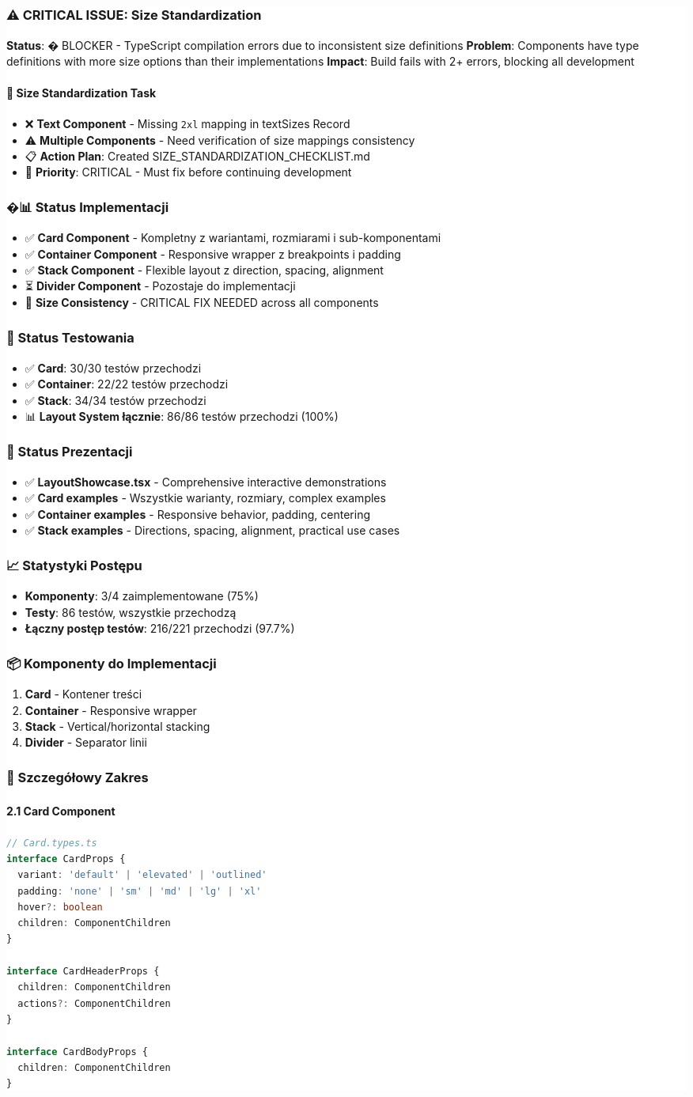 ### ⚠️ CRITICAL ISSUE: Size Standardization
**Status**: � BLOCKER - TypeScript compilation errors due to inconsistent size definitions
**Problem**: Components have type definitions with more size options than their implementations
**Impact**: Build fails with 2+ errors, blocking all development

#### 🔧 Size Standardization Task
- ❌ **Text Component** - Missing `2xl` mapping in textSizes Record
- ⚠️ **Multiple Components** - Need verification of size mappings consistency
- 📋 **Action Plan**: Created SIZE_STANDARDIZATION_CHECKLIST.md
- 🎯 **Priority**: CRITICAL - Must fix before continuing development

### �📊 Status Implementacji
- ✅ **Card Component** - Kompletny z wariantami, rozmiarami i sub-komponentami
- ✅ **Container Component** - Responsive wrapper z breakpoints i padding
- ✅ **Stack Component** - Flexible layout z direction, spacing, alignment
- ⏳ **Divider Component** - Pozostaje do implementacji
- 🚨 **Size Consistency** - CRITICAL FIX NEEDED across all components

### 🧪 Status Testowania  
- ✅ **Card**: 30/30 testów przechodzi
- ✅ **Container**: 22/22 testów przechodzi  
- ✅ **Stack**: 34/34 testów przechodzi
- 📊 **Layout System łącznie**: 86/86 testów przechodzi (100%)

### 🎨 Status Prezentacji
- ✅ **LayoutShowcase.tsx** - Comprehensive interactive demonstrations
- ✅ **Card examples** - Wszystkie warianty, rozmiary, complex examples
- ✅ **Container examples** - Responsive behavior, padding, centering
- ✅ **Stack examples** - Directions, spacing, alignment, practical use cases

### 📈 Statystyki Postępu
- **Komponenty**: 3/4 zaimplementowane (75%)
- **Testy**: 86 testów, wszystkie przechodzą
- **Łączny postęp testów**: 216/221 przechodzi (97.7%)

### 📦 Komponenty do Implementacji
1. **Card** - Kontener treści
2. **Container** - Responsive wrapper
3. **Stack** - Vertical/horizontal stacking
4. **Divider** - Separator linii

### 🎯 Szczegółowy Zakres

#### 2.1 Card Component
```typescript
// Card.types.ts
interface CardProps {
  variant: 'default' | 'elevated' | 'outlined'
  padding: 'none' | 'sm' | 'md' | 'lg' | 'xl'
  hover?: boolean
  children: ComponentChildren
}

interface CardHeaderProps {
  children: ComponentChildren
  actions?: ComponentChildren
}

interface CardBodyProps {
  children: ComponentChildren
}

```